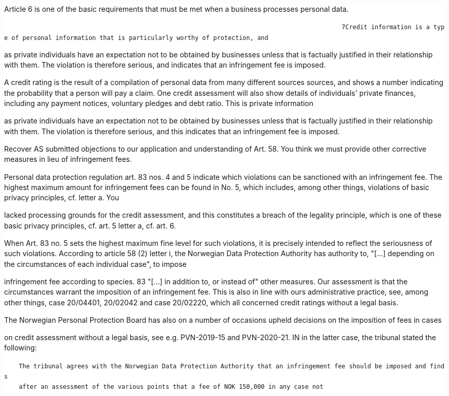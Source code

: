 Article 6 is one of the basic requirements that must be met when a business processes
personal data.

                                                                                                7Credit information is a type of personal information that is particularly worthy of protection, and
as private individuals have an expectation not to be obtained by businesses unless that
is factually justified in their relationship with them. The violation is therefore serious, and indicates that
an infringement fee is imposed.

A credit rating is the result of a compilation of personal data from many different sources
sources, and shows a number indicating the probability that a person will pay a claim. One
credit assessment will also show details of individuals' private finances, including any
payment notices, voluntary pledges and debt ratio. This is private information

as private individuals have an expectation not to be obtained by businesses unless that
is factually justified in their relationship with them. The violation is therefore serious, and this indicates that
an infringement fee is imposed.

Recover AS submitted objections to our application and understanding of Art. 58. You think we must
provide other corrective measures in lieu of infringement fees.

Personal data protection regulation art. 83 nos. 4 and 5 indicate which violations can be sanctioned
with an infringement fee. The highest maximum amount for infringement fees can be found in No. 5, which
includes, among other things, violations of basic privacy principles, cf. letter a. You

lacked processing grounds for the credit assessment, and this constitutes a breach of
the legality principle, which is one of these basic privacy principles, cf. art. 5
letter a, cf. art. 6.

When Art. 83 no. 5 sets the highest maximum fine level for such violations, it is precisely intended to
reflect the seriousness of such violations. According to article 58 (2) letter i, the Norwegian Data Protection Authority has
authority to, "\[…\] depending on the circumstances of each individual case", to impose

infringement fee according to species. 83 "\[…\] in addition to, or instead of" other measures. Our assessment
is that the circumstances warrant the imposition of an infringement fee. This is also in line with ours
administrative practice, see, among other things, case 20/04401, 20/02042 and case 20/02220, which all concerned
credit ratings without a legal basis.

The Norwegian Personal Protection Board has also on a number of occasions upheld decisions on the imposition of fees in cases

on credit assessment without a legal basis, see e.g. PVN-2019-15 and PVN-2020-21. IN
in the latter case, the tribunal stated the following:

        The tribunal agrees with the Norwegian Data Protection Authority that an infringement fee should be imposed and finds
        after an assessment of the various points that a fee of NOK 150,000 in any case not
